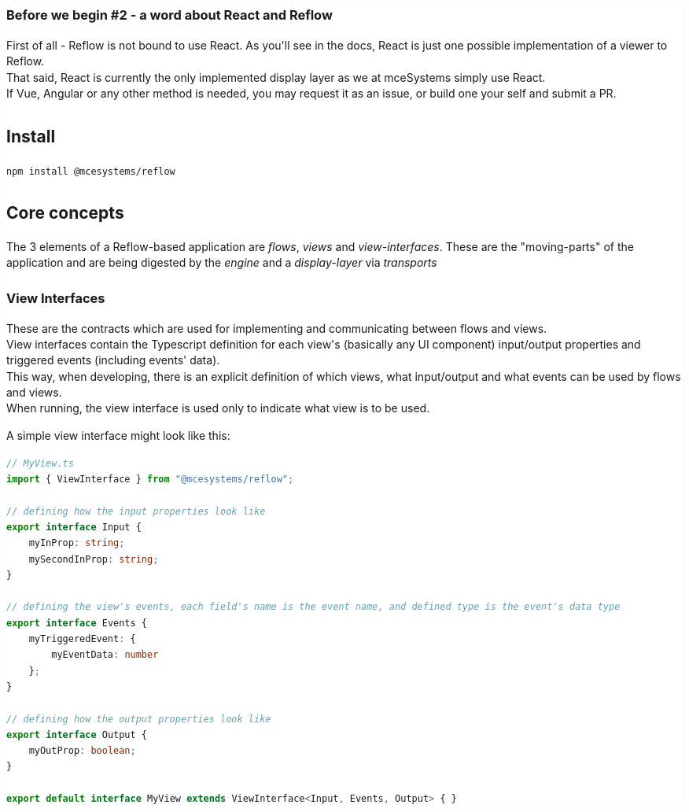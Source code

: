 ### Before we begin #2 - a word about React and Reflow
First of all - Reflow is not bound to use React. As you'll see in the docs, React is just one possible implementation of a viewer to Reflow.\
That said, React is currently the only implemented display layer as we at mceSystems simply use React.\
If Vue, Angular or any other method is needed, you may request it as an issue, or build one your self and submit a PR.

## Install
`npm install @mcesystems/reflow`

## Core concepts
The 3 elements of a Reflow-based application are *flows*, *views* and *view-interfaces*.
These are the "moving-parts" of the application and are being digested by the *engine* and a *display-layer* via *transports*

### View Interfaces
These are the contracts which are used for implementing and communicating between flows and views.\
View interfaces contain the Typescript definition for each view's (basically any UI component) input/output properties and triggered events (including events' data).\
This way, when developing, there is an explicit definition of which views, what input/output and what events can be used by flows and views.\
When running, the view interface is used only to indicate what view is to be used.

A simple view interface might look like this:
```typescript
// MyView.ts
import { ViewInterface } from "@mcesystems/reflow";

// defining how the input properties look like
export interface Input {
	myInProp: string;
	mySecondInProp: string;
}

// defining the view's events, each field's name is the event name, and defined type is the event's data type
export interface Events {
	myTriggeredEvent: {
		myEventData: number
	};
}

// defining how the output properties look like
export interface Output {
	myOutProp: boolean;
}

export default interface MyView extends ViewInterface<Input, Events, Output> { }
```
